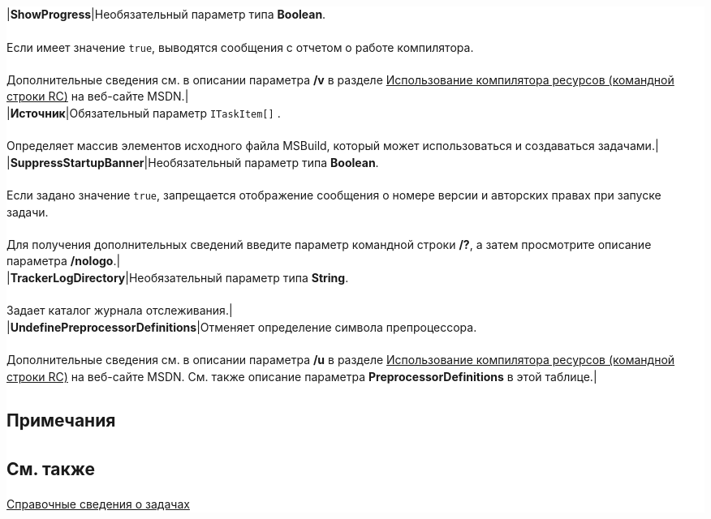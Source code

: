 |**ShowProgress**|Необязательный параметр типа **Boolean**.<br /><br /> Если имеет значение `true`, выводятся сообщения с отчетом о работе компилятора.<br /><br /> Дополнительные сведения см. в описании параметра **/v** в разделе [Использование компилятора ресурсов (командной строки RC)](http://go.microsoft.com/fwlink/?LinkId=155730) на веб-сайте MSDN.|  
|**Источник**|Обязательный параметр `ITaskItem[]` .<br /><br /> Определяет массив элементов исходного файла MSBuild, который может использоваться и создаваться задачами.|  
|**SuppressStartupBanner**|Необязательный параметр типа **Boolean**.<br /><br /> Если задано значение `true`, запрещается отображение сообщения о номере версии и авторских правах при запуске задачи.<br /><br /> Для получения дополнительных сведений введите параметр командной строки **/?**, а затем просмотрите описание параметра **/nologo**.|  
|**TrackerLogDirectory**|Необязательный параметр типа **String**.<br /><br /> Задает каталог журнала отслеживания.|  
|**UndefinePreprocessorDefinitions**|Отменяет определение символа препроцессора.<br /><br /> Дополнительные сведения см. в описании параметра **/u** в разделе [Использование компилятора ресурсов (командной строки RC)](http://go.microsoft.com/fwlink/?LinkId=155730) на веб-сайте MSDN. См. также описание параметра **PreprocessorDefinitions** в этой таблице.|  
  
## <a name="remarks"></a>Примечания  
  
## <a name="see-also"></a>См. также  
 [Справочные сведения о задачах](../msbuild/msbuild-task-reference.md)
